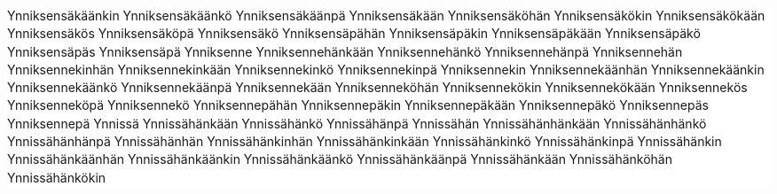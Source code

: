 Ynniksensäkäänkin
Ynniksensäkäänkö
Ynniksensäkäänpä
Ynniksensäkään
Ynniksensäköhän
Ynniksensäkökin
Ynniksensäkökään
Ynniksensäkös
Ynniksensäköpä
Ynniksensäkö
Ynniksensäpähän
Ynniksensäpäkin
Ynniksensäpäkään
Ynniksensäpäkö
Ynniksensäpäs
Ynniksensäpä
Ynniksenne
Ynniksennehänkään
Ynniksennehänkö
Ynniksennehänpä
Ynniksennehän
Ynniksennekinhän
Ynniksennekinkään
Ynniksennekinkö
Ynniksennekinpä
Ynniksennekin
Ynniksennekäänhän
Ynniksennekäänkin
Ynniksennekäänkö
Ynniksennekäänpä
Ynniksennekään
Ynniksenneköhän
Ynniksennekökin
Ynniksennekökään
Ynniksennekös
Ynniksenneköpä
Ynniksennekö
Ynniksennepähän
Ynniksennepäkin
Ynniksennepäkään
Ynniksennepäkö
Ynniksennepäs
Ynniksennepä
Ynnissä
Ynnissähänkään
Ynnissähänkö
Ynnissähänpä
Ynnissähän
Ynnissähänhänkään
Ynnissähänhänkö
Ynnissähänhänpä
Ynnissähänhän
Ynnissähänkinhän
Ynnissähänkinkään
Ynnissähänkinkö
Ynnissähänkinpä
Ynnissähänkin
Ynnissähänkäänhän
Ynnissähänkäänkin
Ynnissähänkäänkö
Ynnissähänkäänpä
Ynnissähänkään
Ynnissähänköhän
Ynnissähänkökin
